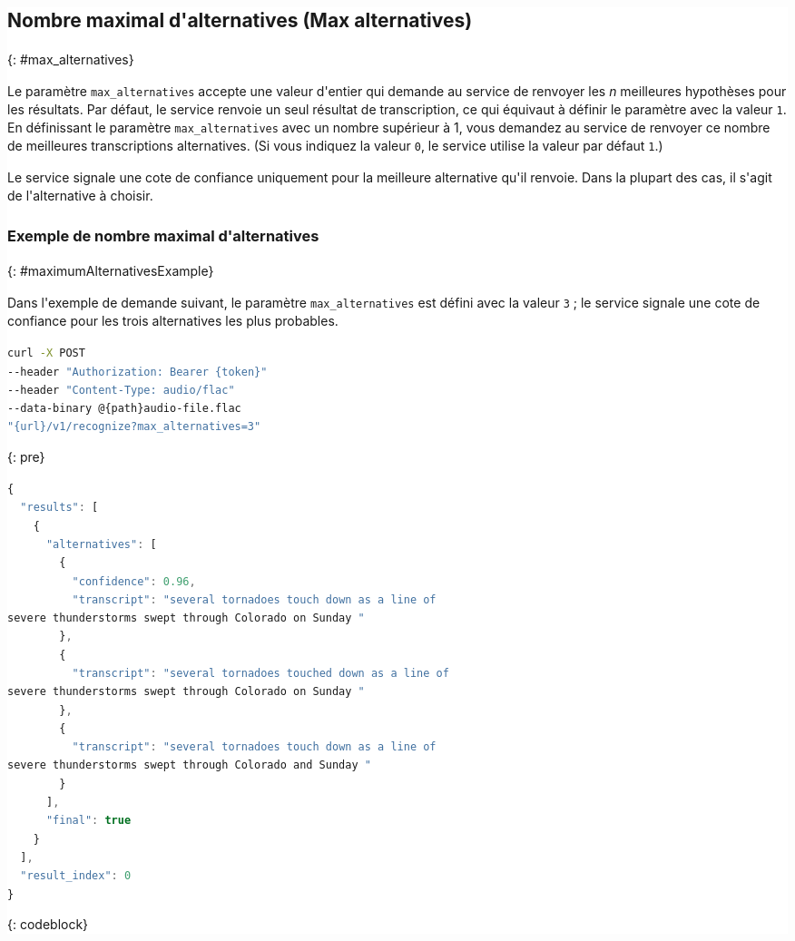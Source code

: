 ## Nombre maximal d'alternatives (Max alternatives)
{: #max_alternatives}

Le paramètre `max_alternatives` accepte une valeur d'entier qui demande au service de renvoyer les *n* meilleures hypothèses pour les résultats. Par défaut, le service renvoie un seul résultat de transcription, ce qui équivaut à définir le paramètre avec la valeur `1`. En définissant le paramètre `max_alternatives` avec un nombre supérieur à 1, vous demandez au service de renvoyer ce nombre de meilleures transcriptions alternatives. (Si vous indiquez la valeur `0`, le service utilise la valeur par défaut `1`.)

Le service signale une cote de confiance uniquement pour la meilleure alternative qu'il renvoie. Dans la plupart des cas, il s'agit de l'alternative à choisir.

### Exemple de nombre maximal d'alternatives
{: #maximumAlternativesExample}

Dans l'exemple de demande suivant, le paramètre `max_alternatives` est défini avec la valeur `3` ; le service signale une cote de confiance pour les trois alternatives les plus probables.

```bash
curl -X POST
--header "Authorization: Bearer {token}"
--header "Content-Type: audio/flac"
--data-binary @{path}audio-file.flac
"{url}/v1/recognize?max_alternatives=3"
```
{: pre}

```javascript
{
  "results": [
    {
      "alternatives": [
        {
          "confidence": 0.96,
          "transcript": "several tornadoes touch down as a line of
severe thunderstorms swept through Colorado on Sunday "
        },
        {
          "transcript": "several tornadoes touched down as a line of
severe thunderstorms swept through Colorado on Sunday "
        },
        {
          "transcript": "several tornadoes touch down as a line of
severe thunderstorms swept through Colorado and Sunday "
        }
      ],
      "final": true
    }
  ],
  "result_index": 0
}
```
{: codeblock}
